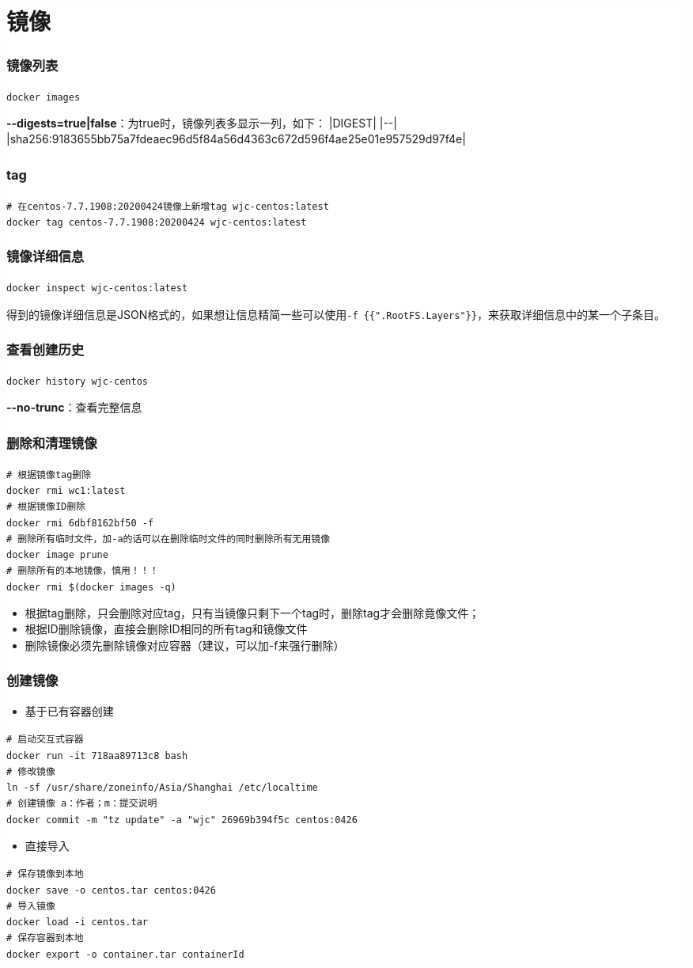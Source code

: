 # 镜像
### 镜像列表
```shell
docker images
```
**--digests=true|false**：为true时，镜像列表多显示一列，如下：
|DIGEST|
|--|
|sha256:9183655bb75a7fdeaec96d5f84a56d4363c672d596f4ae25e01e957529d97f4e|

### tag

```shell
# 在centos-7.7.1908:20200424镜像上新增tag wjc-centos:latest
docker tag centos-7.7.1908:20200424 wjc-centos:latest
```

### 镜像详细信息

```shell
docker inspect wjc-centos:latest
```
得到的镜像详细信息是JSON格式的，如果想让信息精简一些可以使用`-f {{".RootFS.Layers"}}`，来获取详细信息中的某一个子条目。

### 查看创建历史
```shell
docker history wjc-centos
```
**--no-trunc**：查看完整信息

### 删除和清理镜像
```shell
# 根据镜像tag删除
docker rmi wc1:latest
# 根据镜像ID删除
docker rmi 6dbf8162bf50 -f
# 删除所有临时文件，加-a的话可以在删除临时文件的同时删除所有无用镜像
docker image prune
# 删除所有的本地镜像，慎用！！！
docker rmi $(docker images -q)
```
- 根据tag删除，只会删除对应tag，只有当镜像只剩下一个tag时，删除tag才会删除竟像文件；
- 根据ID删除镜像，直接会删除ID相同的所有tag和镜像文件
- 删除镜像必须先删除镜像对应容器（建议，可以加-f来强行删除）

### 创建镜像
- 基于已有容器创建
```shell
# 启动交互式容器
docker run -it 718aa89713c8 bash
# 修改镜像
ln -sf /usr/share/zoneinfo/Asia/Shanghai /etc/localtime
# 创建镜像 a：作者；m：提交说明
docker commit -m "tz update" -a "wjc" 26969b394f5c centos:0426
```
- 直接导入
```shell
# 保存镜像到本地
docker save -o centos.tar centos:0426
# 导入镜像
docker load -i centos.tar
# 保存容器到本地
docker export -o container.tar containerId 
```